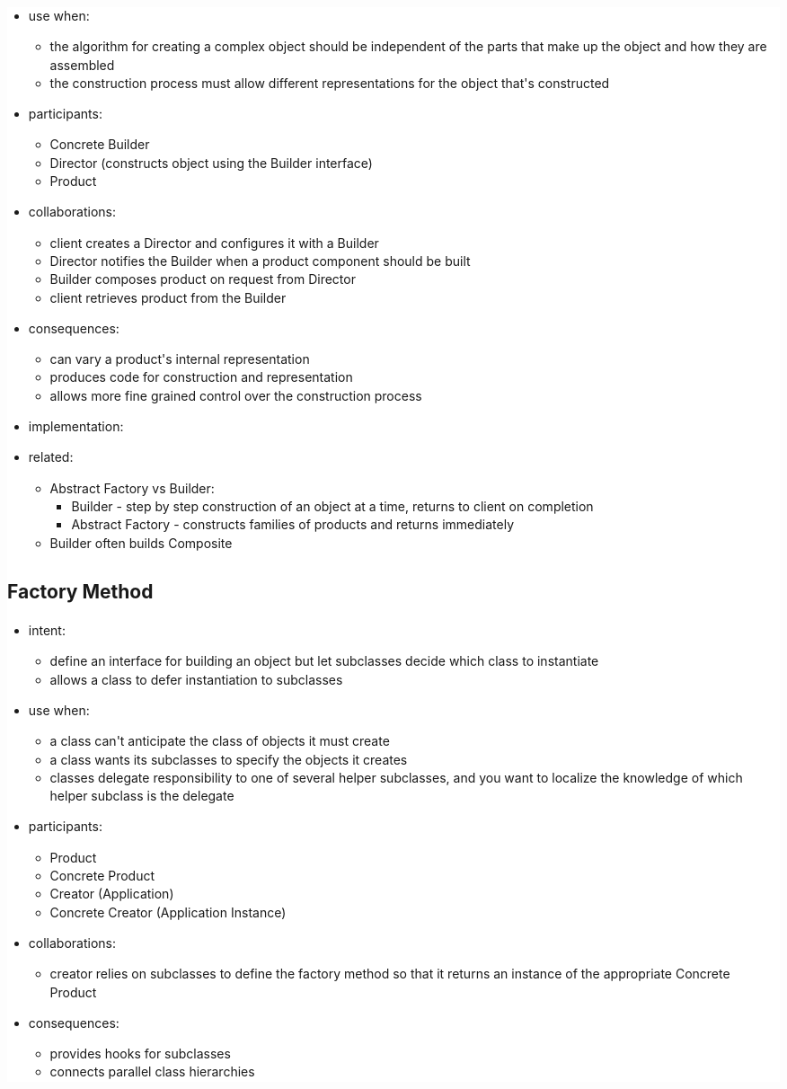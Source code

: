 - use when:
    - the algorithm for creating a complex object should be independent of the parts that make
      up the object and how they are assembled
    - the construction process must allow different representations for the object that's
      constructed

 - participants:
    - Concrete Builder
    - Director (constructs object using the Builder interface)
    - Product

 - collaborations:
    - client creates a Director and configures it with a Builder
    - Director notifies the Builder when a product component should be built
    - Builder composes product on request from Director
    - client retrieves product from the Builder

 - consequences:
    - can vary a product's internal representation
    - produces code for construction and representation
    - allows more fine grained control over the construction process

 - implementation:

 - related:
    - Abstract Factory vs Builder:
        - Builder - step by step construction of an object at a time, returns to
          client on completion
        - Abstract Factory - constructs families of products and returns immediately
    - Builder often builds Composite

## Factory Method
- intent:
    - define an interface for building an object but let subclasses decide which class to instantiate
    - allows a class to defer instantiation to subclasses

- use when:
    - a class can't anticipate the class of objects it must create
    - a class wants its subclasses to specify the objects it creates
    - classes delegate responsibility to one of several helper subclasses, and you want
      to localize the knowledge of which helper subclass is the delegate

 - participants:
    - Product
    - Concrete Product
    - Creator (Application)
    - Concrete Creator (Application Instance)

- collaborations:
    - creator relies on subclasses to define the factory method so that it returns
      an instance of the appropriate Concrete Product

- consequences:
    - provides hooks for subclasses
    - connects parallel class hierarchies
